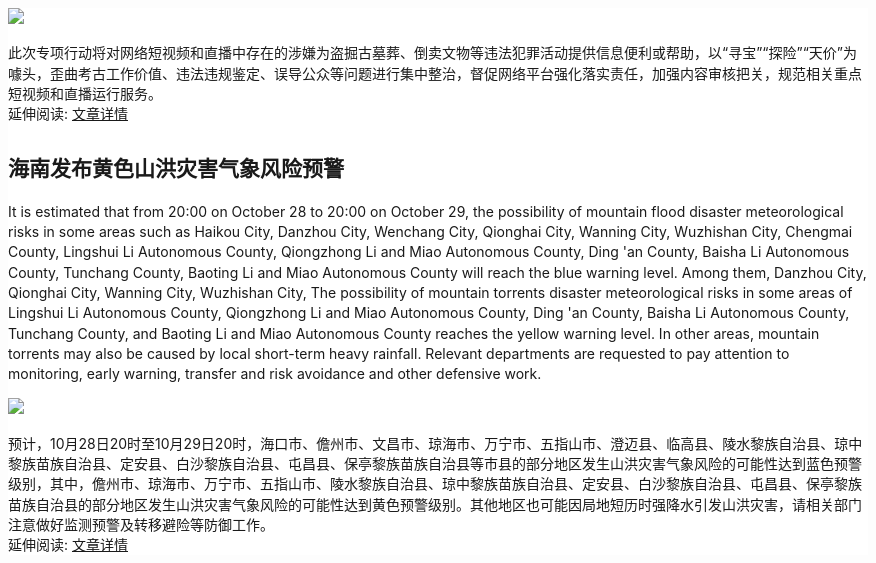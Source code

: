 <img src="https://p3.img.cctvpic.com/photoworkspace/2021/10/27/2021102710002599051.jpg" />   

此次专项行动将对网络短视频和直播中存在的涉嫌为盗掘古墓葬、倒卖文物等违法犯罪活动提供信息便利或帮助，以“寻宝”“探险”“天价”为噱头，歪曲考古工作价值、违法违规鉴定、误导公众等问题进行集中整治，督促网络平台强化落实责任，加强内容审核把关，规范相关重点短视频和直播运行服务。   
延伸阅读: [文章详情](https://news.cctv.com/2024/10/28/ARTI1bX4VrsXbkqyCpXL5ztY241028.shtml)   

<qrcode title="两部门：严厉打击盗墓、探墓、非法鉴定等违法违规短视频和直播活动" image="https://p3.img.cctvpic.com/photoworkspace/2021/10/27/2021102710002599051.jpg" />   

## 海南发布黄色山洪灾害气象风险预警   
It is estimated that from 20:00 on October 28 to 20:00 on October 29, the possibility of mountain flood disaster meteorological risks in some areas such as Haikou City, Danzhou City, Wenchang City, Qionghai City, Wanning City, Wuzhishan City, Chengmai County, Lingshui Li Autonomous County, Qiongzhong Li and Miao Autonomous County, Ding 'an County, Baisha Li Autonomous County, Tunchang County, Baoting Li and Miao Autonomous County will reach the blue warning level. Among them, Danzhou City, Qionghai City, Wanning City, Wuzhishan City, The possibility of mountain torrents disaster meteorological risks in some areas of Lingshui Li Autonomous County, Qiongzhong Li and Miao Autonomous County, Ding 'an County, Baisha Li Autonomous County, Tunchang County, and Baoting Li and Miao Autonomous County reaches the yellow warning level. In other areas, mountain torrents may also be caused by local short-term heavy rainfall. Relevant departments are requested to pay attention to monitoring, early warning, transfer and risk avoidance and other defensive work.   

<img src="https://p2.img.cctvpic.com/photoworkspace/2024/10/28/2024102819085863361.jpg" />   

预计，10月28日20时至10月29日20时，海口市、儋州市、文昌市、琼海市、万宁市、五指山市、澄迈县、临高县、陵水黎族自治县、琼中黎族苗族自治县、定安县、白沙黎族自治县、屯昌县、保亭黎族苗族自治县等市县的部分地区发生山洪灾害气象风险的可能性达到蓝色预警级别，其中，儋州市、琼海市、万宁市、五指山市、陵水黎族自治县、琼中黎族苗族自治县、定安县、白沙黎族自治县、屯昌县、保亭黎族苗族自治县的部分地区发生山洪灾害气象风险的可能性达到黄色预警级别。其他地区也可能因局地短历时强降水引发山洪灾害，请相关部门注意做好监测预警及转移避险等防御工作。   
延伸阅读: [文章详情](https://news.cctv.com/2024/10/28/ARTIEzDufcBzPbqFLGQV6iJO241028.shtml)   

<qrcode title="海南发布黄色山洪灾害气象风险预警" image="https://p2.img.cctvpic.com/photoworkspace/2024/10/28/2024102819085863361.jpg" />   

